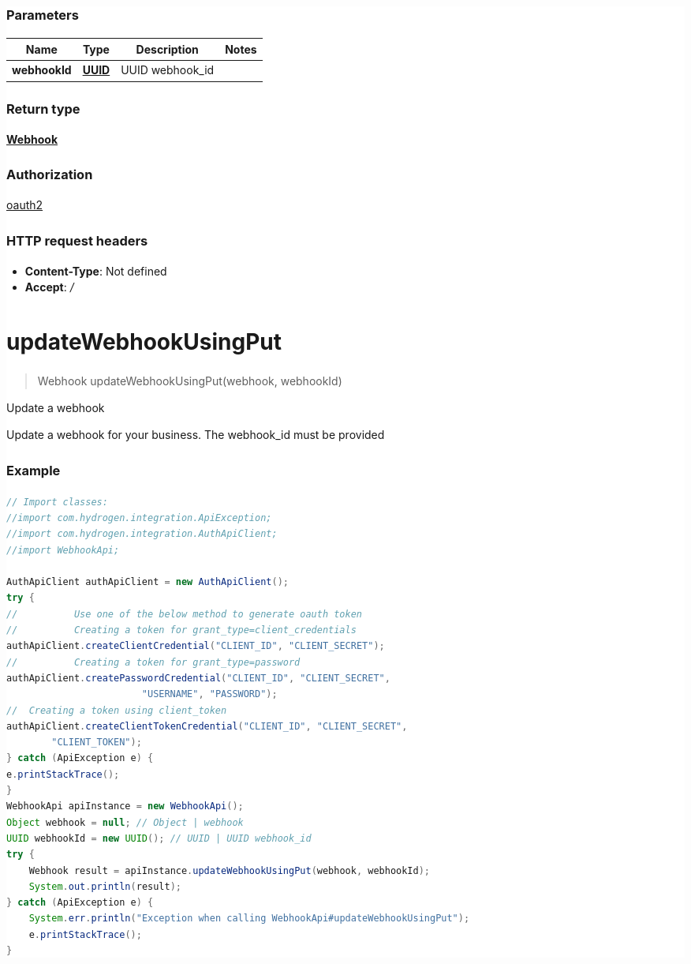 ### Parameters

Name | Type | Description  | Notes
------------- | ------------- | ------------- | -------------
 **webhookId** | [**UUID**](.md)| UUID webhook_id |

### Return type

[**Webhook**](Webhook.md)

### Authorization

[oauth2](../README.md#oauth2)

### HTTP request headers

 - **Content-Type**: Not defined
 - **Accept**: */*

<a name="updateWebhookUsingPut"></a>
# **updateWebhookUsingPut**
> Webhook updateWebhookUsingPut(webhook, webhookId)

Update a webhook

Update a webhook for your business. The webhook_id must be provided

### Example
```java
// Import classes:
//import com.hydrogen.integration.ApiException;
//import com.hydrogen.integration.AuthApiClient;
//import WebhookApi;

AuthApiClient authApiClient = new AuthApiClient();
try {
//          Use one of the below method to generate oauth token        
//          Creating a token for grant_type=client_credentials            
authApiClient.createClientCredential("CLIENT_ID", "CLIENT_SECRET");
//          Creating a token for grant_type=password
authApiClient.createPasswordCredential("CLIENT_ID", "CLIENT_SECRET",
                        "USERNAME", "PASSWORD");     
//  Creating a token using client_token
authApiClient.createClientTokenCredential("CLIENT_ID", "CLIENT_SECRET",
        "CLIENT_TOKEN");      
} catch (ApiException e) {
e.printStackTrace();
}
WebhookApi apiInstance = new WebhookApi();
Object webhook = null; // Object | webhook
UUID webhookId = new UUID(); // UUID | UUID webhook_id
try {
    Webhook result = apiInstance.updateWebhookUsingPut(webhook, webhookId);
    System.out.println(result);
} catch (ApiException e) {
    System.err.println("Exception when calling WebhookApi#updateWebhookUsingPut");
    e.printStackTrace();
}
```
